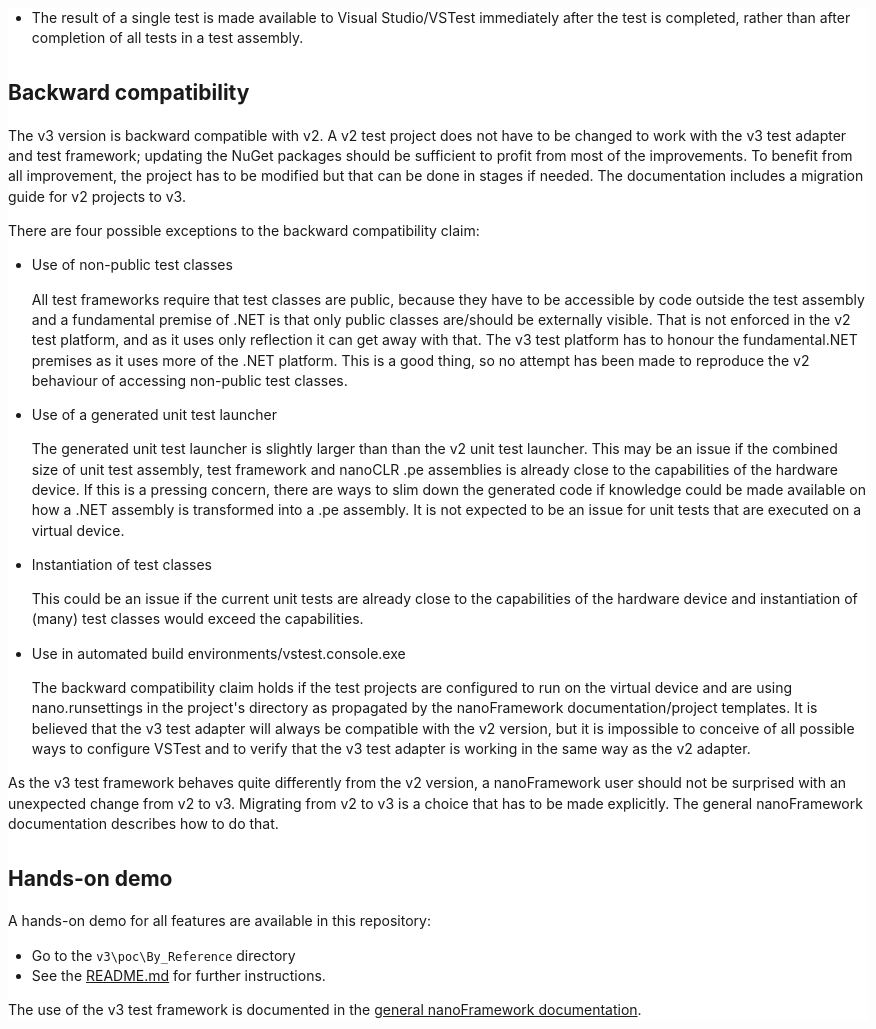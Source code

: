 - The result of a single test is made available to Visual Studio/VSTest immediately after the test is completed, rather than after completion of all tests in a test assembly.

## Backward compatibility 
The v3 version is backward compatible with v2. A v2 test project does not have to be changed to work with the v3 test adapter and test framework; updating the NuGet packages should be sufficient to profit from most of the improvements. To benefit from all improvement, the project has to be modified but that can be done in stages if needed. The documentation includes a migration guide for v2 projects to v3.

There are four possible exceptions to the backward compatibility claim:

- Use of non-public test classes

    All test frameworks require that test classes are public, because they have to be accessible by code outside the test assembly and a fundamental premise of .NET is that only public classes are/should be externally visible. That is not enforced in the v2 test platform, and as it uses only reflection it can get away with that. The v3 test platform has to honour the fundamental.NET premises as it uses more of the .NET platform. This is a good thing, so no attempt has been made to reproduce the v2 behaviour of accessing non-public test classes.

- Use of a generated unit test launcher

    The generated unit test launcher is slightly larger than than the v2 unit test launcher. This may be an issue if the combined size of unit test assembly, test framework and nanoCLR .pe assemblies is already close to the capabilities of the hardware device. If this is a pressing concern, there are ways to slim down the generated code if knowledge could be made available on how a .NET assembly is transformed into a .pe assembly. It is not expected to be an issue for unit tests that are executed on a virtual device.

- Instantiation of test classes

    This could be an issue if the current unit tests are already close to the capabilities of the hardware device and instantiation of (many) test classes would exceed the capabilities.

- Use in automated build environments/vstest.console.exe

    The backward compatibility claim holds if the test projects are configured to run on the virtual device and are using nano.runsettings in the project's directory as propagated by the nanoFramework documentation/project templates. It is believed that the v3 test adapter will always be compatible with the v2 version, but it is impossible to conceive of all possible ways to configure VSTest and to verify that the v3 test adapter is working in the same way as the v2 adapter.

As the v3 test framework behaves quite differently from the v2 version, a nanoFramework user should not be surprised with an unexpected change from v2 to v3. Migrating from v2 to v3 is a choice that has to be made explicitly. The general nanoFramework documentation describes how to do that.

## Hands-on demo
A hands-on demo for all features are available in this repository:

- Go to the `v3\poc\By_Reference` directory
- See the [README.md](v3/poc/By_Reference/README.md) for further instructions.

The use of the v3 test framework is documented in the [general nanoFramework documentation](https://docs.nanoframework.net/content/unit-test/framework-v3/index.html).
